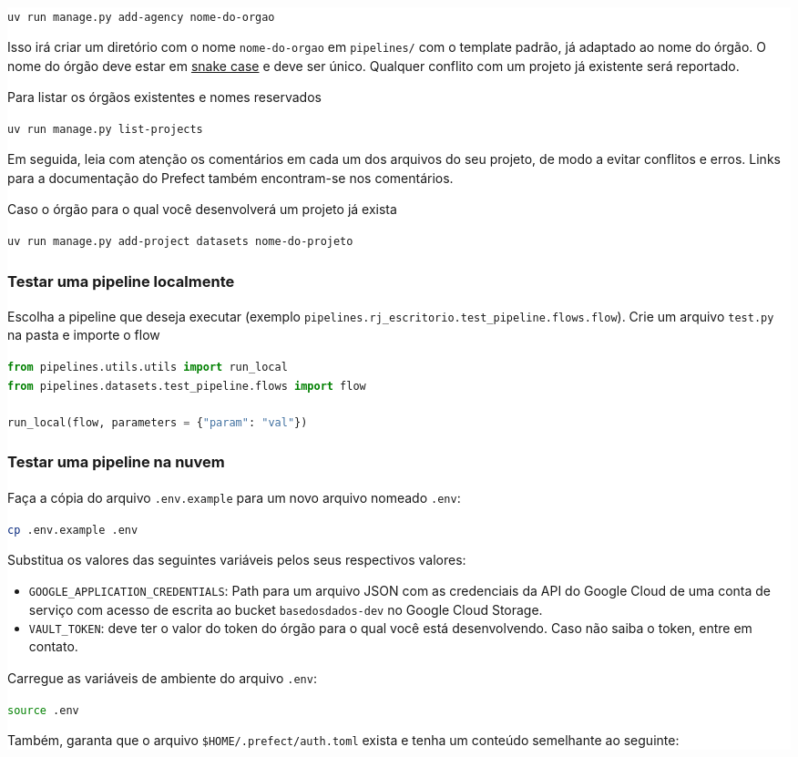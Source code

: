 ```sh
uv run manage.py add-agency nome-do-orgao
```

Isso irá criar um diretório com o nome `nome-do-orgao` em `pipelines/` com o template padrão, já adaptado ao nome do órgão. O nome do órgão deve estar em [snake case](https://en.wikipedia.org/wiki/Snake_case) e deve ser único. Qualquer conflito com um projeto já existente será reportado.

Para listar os órgãos existentes e nomes reservados

```sh
uv run manage.py list-projects
```

Em seguida, leia com atenção os comentários em cada um dos arquivos do seu projeto, de modo a evitar conflitos e erros.
Links para a documentação do Prefect também encontram-se nos comentários.

Caso o órgão para o qual você desenvolverá um projeto já exista

```sh
uv run manage.py add-project datasets nome-do-projeto
```

### Testar uma pipeline localmente

Escolha a pipeline que deseja executar (exemplo `pipelines.rj_escritorio.test_pipeline.flows.flow`). Crie um arquivo `test.py` na pasta e importe o flow

```python
from pipelines.utils.utils import run_local
from pipelines.datasets.test_pipeline.flows import flow

run_local(flow, parameters = {"param": "val"})
```

### Testar uma pipeline na nuvem

Faça a cópia do arquivo `.env.example` para um novo arquivo nomeado `.env`:

```sh
cp .env.example .env
```

Substitua os valores das seguintes variáveis pelos seus respectivos valores:

- `GOOGLE_APPLICATION_CREDENTIALS`: Path para um arquivo JSON com as credenciais da API do Google Cloud
    de uma conta de serviço com acesso de escrita ao bucket `basedosdados-dev` no Google Cloud Storage.
- `VAULT_TOKEN`: deve ter o valor do token do órgão para o qual você está desenvolvendo. Caso não saiba o token, entre em contato.

Carregue as variáveis de ambiente do arquivo `.env`:

```sh
source .env
```

Também, garanta que o arquivo `$HOME/.prefect/auth.toml` exista e tenha um conteúdo semelhante ao seguinte:
